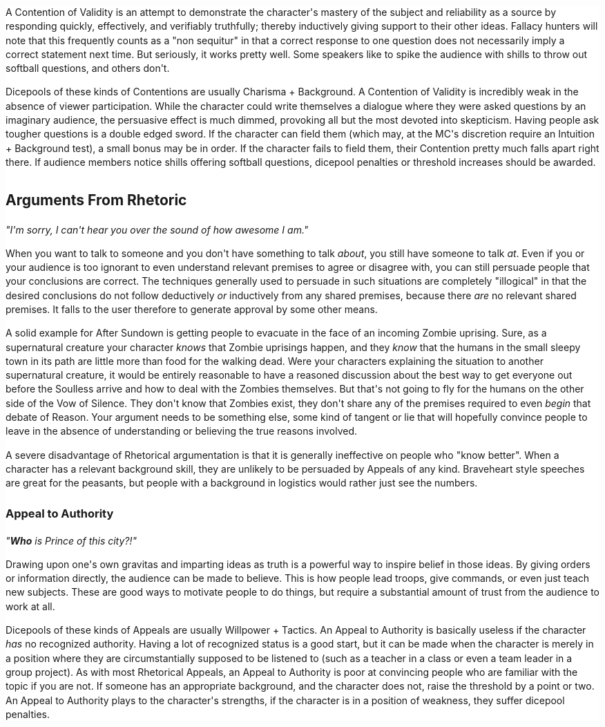 A Contention of Validity is an attempt to demonstrate the character's mastery of the subject and reliability as a source by responding quickly, effectively, and verifiably truthfully; thereby inductively giving support to their other ideas. Fallacy hunters will note that this frequently counts as a "non sequitur" in that a correct response to one question does not necessarily imply a correct statement next time. But seriously, it works pretty well. Some speakers like to spike the audience with shills to throw out softball questions, and others don't. 

Dicepools of these kinds of Contentions are usually Charisma + Background. A Contention of Validity is incredibly weak in the absence of viewer participation. While the character could write themselves a dialogue where they were asked questions by an imaginary audience, the persuasive effect is much dimmed, provoking all but the most devoted into skepticism. Having people ask tougher questions is a double edged sword. If the character can field them (which may, at the MC's discretion require an Intuition + Background test), a small bonus may be in order. If the character fails to field them, their Contention pretty much falls apart right there. If audience members notice shills offering softball questions, dicepool penalties or threshold increases should be awarded.

## Arguments From Rhetoric
_"I'm sorry, I can't hear you over the sound of how awesome I am."_

When you want to talk to someone and you don't have something to talk _about_, you still have someone to talk _at_. Even if you or your audience is too ignorant to even understand relevant premises to agree or disagree with, you can still persuade people that your conclusions are correct. The techniques generally used to persuade in such situations are completely "illogical" in that the desired conclusions do not follow deductively _or_ inductively from any shared premises, because there _are_ no relevant shared premises. It falls to the user therefore to generate approval by some other means.

A solid example for After Sundown is getting people to evacuate in the face of an incoming Zombie uprising. Sure, as a supernatural creature your character _knows_ that Zombie uprisings happen, and they _know_ that the humans in the small sleepy town in its path are little more than food for the walking dead. Were your characters explaining the situation to another supernatural creature, it would be entirely reasonable to have a reasoned discussion about the best way to get everyone out before the Soulless arrive and how to deal with the Zombies themselves. But that's not going to fly for the humans on the other side of the Vow of Silence. They don't know that Zombies exist, they don't share any of the premises required to even _begin_ that debate of Reason. Your argument needs to be something else, some kind of tangent or lie that will hopefully convince people to leave in the absence of understanding or believing the true reasons involved.

A severe disadvantage of Rhetorical argumentation is that it is generally ineffective on people who "know better". When a character has a relevant background skill, they are unlikely to be persuaded by Appeals of any kind. Braveheart style speeches are great for the peasants, but people with a background in logistics would rather just see the numbers.

### Appeal to Authority
_"**Who** is Prince of this city?!"_

Drawing upon one's own gravitas and imparting ideas as truth is a powerful way to inspire belief in those ideas. By giving orders or information directly, the audience can be made to believe. This is how people lead troops, give commands, or even just teach new subjects. These are good ways to motivate people to do things, but require a substantial amount of trust from the audience to work at all.

Dicepools of these kinds of Appeals are usually Willpower + Tactics. An Appeal to Authority is basically useless if the character _has_ no recognized authority. Having a lot of recognized status is a good start, but it can be made when the character is merely in a position where they are circumstantially supposed to be listened to (such as a teacher in a class or even a team leader in a group project). As with most Rhetorical Appeals, an Appeal to Authority is poor at convincing people who are familiar with the topic if you are not. If someone has an appropriate background, and the character does not, raise the threshold by a point or two. An Appeal to Authority plays to the character's strengths, if the character is in a position of weakness, they suffer dicepool penalties.
